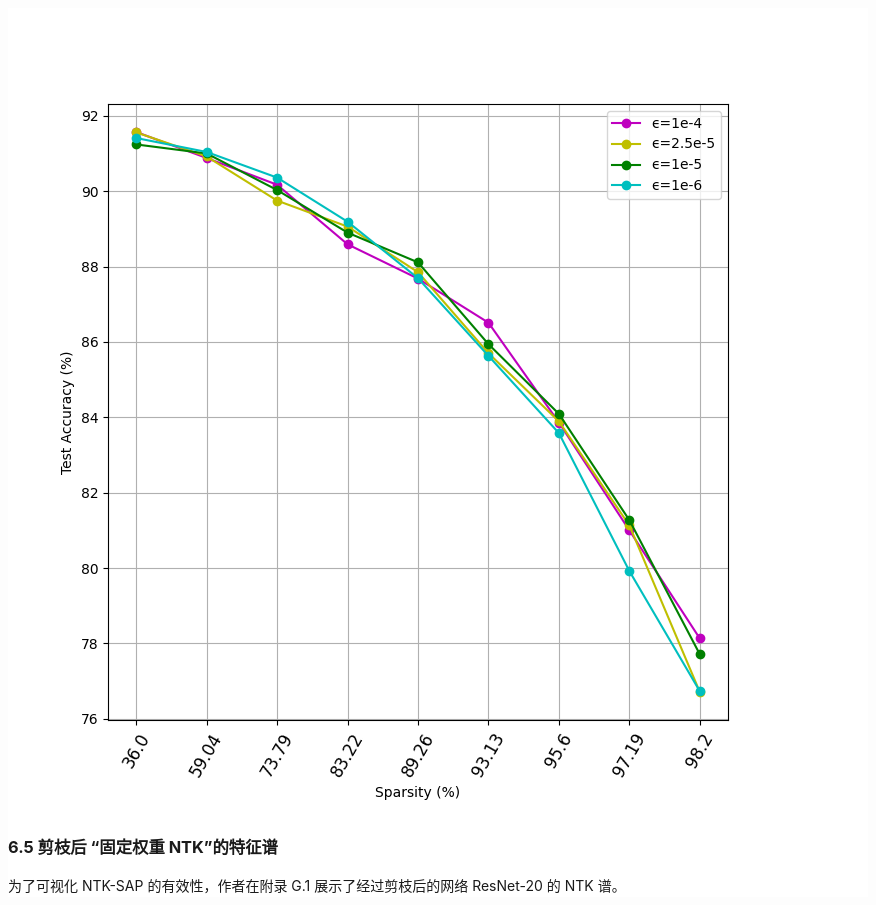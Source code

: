 ![png](./res/ResNet-20(CIFAR-10)%20muti_e.png)

### 6.5 剪枝后 “固定权重 NTK”的特征谱

为了可视化 NTK-SAP 的有效性，作者在附录 G.1 展示了经过剪枝后的网络 ResNet-20 的 NTK 谱。
